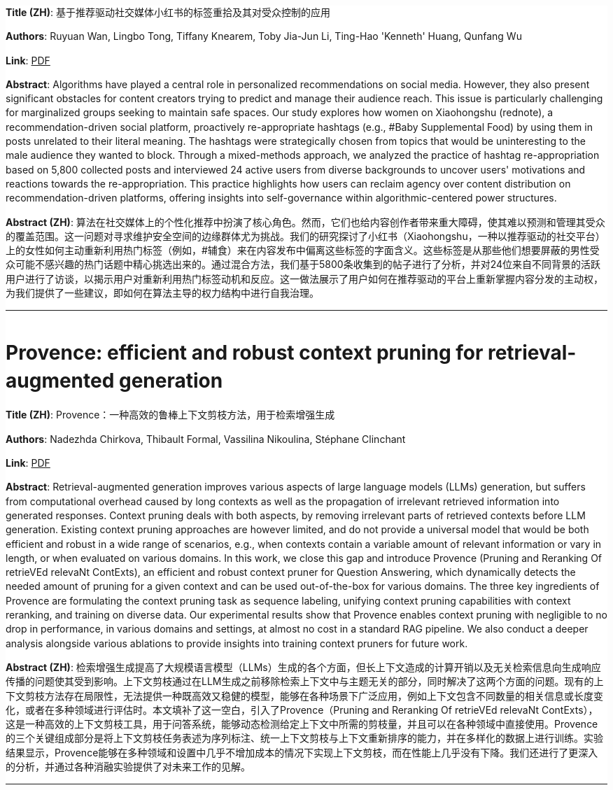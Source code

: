 **Title (ZH)**: 基于推荐驱动社交媒体小红书的标签重拾及其对受众控制的应用 

**Authors**: Ruyuan Wan, Lingbo Tong, Tiffany Knearem, Toby Jia-Jun Li, Ting-Hao 'Kenneth' Huang, Qunfang Wu  

**Link**: [PDF](https://arxiv.org/pdf/2501.18210)  

**Abstract**: Algorithms have played a central role in personalized recommendations on social media. However, they also present significant obstacles for content creators trying to predict and manage their audience reach. This issue is particularly challenging for marginalized groups seeking to maintain safe spaces. Our study explores how women on Xiaohongshu (rednote), a recommendation-driven social platform, proactively re-appropriate hashtags (e.g., #Baby Supplemental Food) by using them in posts unrelated to their literal meaning. The hashtags were strategically chosen from topics that would be uninteresting to the male audience they wanted to block. Through a mixed-methods approach, we analyzed the practice of hashtag re-appropriation based on 5,800 collected posts and interviewed 24 active users from diverse backgrounds to uncover users' motivations and reactions towards the re-appropriation. This practice highlights how users can reclaim agency over content distribution on recommendation-driven platforms, offering insights into self-governance within algorithmic-centered power structures. 

**Abstract (ZH)**: 算法在社交媒体上的个性化推荐中扮演了核心角色。然而，它们也给内容创作者带来重大障碍，使其难以预测和管理其受众的覆盖范围。这一问题对寻求维护安全空间的边缘群体尤为挑战。我们的研究探讨了小红书（Xiaohongshu，一种以推荐驱动的社交平台）上的女性如何主动重新利用热门标签（例如，#辅食）来在内容发布中偏离这些标签的字面含义。这些标签是从那些他们想要屏蔽的男性受众可能不感兴趣的热门话题中精心挑选出来的。通过混合方法，我们基于5800条收集到的帖子进行了分析，并对24位来自不同背景的活跃用户进行了访谈，以揭示用户对重新利用热门标签动机和反应。这一做法展示了用户如何在推荐驱动的平台上重新掌握内容分发的主动权，为我们提供了一些建议，即如何在算法主导的权力结构中进行自我治理。 

---
# Provence: efficient and robust context pruning for retrieval-augmented generation 

**Title (ZH)**: Provence：一种高效的鲁棒上下文剪枝方法，用于检索增强生成 

**Authors**: Nadezhda Chirkova, Thibault Formal, Vassilina Nikoulina, Stéphane Clinchant  

**Link**: [PDF](https://arxiv.org/pdf/2501.16214)  

**Abstract**: Retrieval-augmented generation improves various aspects of large language models (LLMs) generation, but suffers from computational overhead caused by long contexts as well as the propagation of irrelevant retrieved information into generated responses. Context pruning deals with both aspects, by removing irrelevant parts of retrieved contexts before LLM generation. Existing context pruning approaches are however limited, and do not provide a universal model that would be both efficient and robust in a wide range of scenarios, e.g., when contexts contain a variable amount of relevant information or vary in length, or when evaluated on various domains. In this work, we close this gap and introduce Provence (Pruning and Reranking Of retrieVEd relevaNt ContExts), an efficient and robust context pruner for Question Answering, which dynamically detects the needed amount of pruning for a given context and can be used out-of-the-box for various domains. The three key ingredients of Provence are formulating the context pruning task as sequence labeling, unifying context pruning capabilities with context reranking, and training on diverse data. Our experimental results show that Provence enables context pruning with negligible to no drop in performance, in various domains and settings, at almost no cost in a standard RAG pipeline. We also conduct a deeper analysis alongside various ablations to provide insights into training context pruners for future work. 

**Abstract (ZH)**: 检索增强生成提高了大规模语言模型（LLMs）生成的各个方面，但长上下文造成的计算开销以及无关检索信息向生成响应传播的问题使其受到影响。上下文剪枝通过在LLM生成之前移除检索上下文中与主题无关的部分，同时解决了这两个方面的问题。现有的上下文剪枝方法存在局限性，无法提供一种既高效又稳健的模型，能够在各种场景下广泛应用，例如上下文包含不同数量的相关信息或长度变化，或者在多种领域进行评估时。本文填补了这一空白，引入了Provence（Pruning and Reranking Of retrieVEd relevaNt ContExts），这是一种高效的上下文剪枝工具，用于问答系统，能够动态检测给定上下文中所需的剪枝量，并且可以在各种领域中直接使用。Provence的三个关键组成部分是将上下文剪枝任务表述为序列标注、统一上下文剪枝与上下文重新排序的能力，并在多样化的数据上进行训练。实验结果显示，Provence能够在多种领域和设置中几乎不增加成本的情况下实现上下文剪枝，而在性能上几乎没有下降。我们还进行了更深入的分析，并通过各种消融实验提供了对未来工作的见解。 

---

